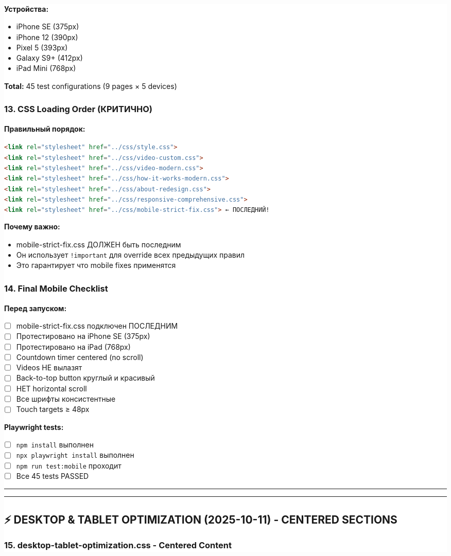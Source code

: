 **Устройства:**
- iPhone SE (375px)
- iPhone 12 (390px)
- Pixel 5 (393px)
- Galaxy S9+ (412px)
- iPad Mini (768px)

**Total:** 45 test configurations (9 pages × 5 devices)

### 13. **CSS Loading Order (КРИТИЧНО)**

**Правильный порядок:**
```html
<link rel="stylesheet" href="../css/style.css">
<link rel="stylesheet" href="../css/video-custom.css">
<link rel="stylesheet" href="../css/video-modern.css">
<link rel="stylesheet" href="../css/how-it-works-modern.css">
<link rel="stylesheet" href="../css/about-redesign.css">
<link rel="stylesheet" href="../css/responsive-comprehensive.css">
<link rel="stylesheet" href="../css/mobile-strict-fix.css"> ← ПОСЛЕДНИЙ!
```

**Почему важно:**
- mobile-strict-fix.css ДОЛЖЕН быть последним
- Он использует `!important` для override всех предыдущих правил
- Это гарантирует что mobile fixes применятся

### 14. **Final Mobile Checklist**

**Перед запуском:**
- [ ] mobile-strict-fix.css подключен ПОСЛЕДНИМ
- [ ] Протестировано на iPhone SE (375px)
- [ ] Протестировано на iPad (768px)
- [ ] Countdown timer centered (no scroll)
- [ ] Videos НЕ вылазят
- [ ] Back-to-top button круглый и красивый
- [ ] НЕТ horizontal scroll
- [ ] Все шрифты консистентные
- [ ] Touch targets ≥ 48px

**Playwright tests:**
- [ ] `npm install` выполнен
- [ ] `npx playwright install` выполнен
- [ ] `npm run test:mobile` проходит
- [ ] Все 45 tests PASSED

---

---

## ⚡ DESKTOP & TABLET OPTIMIZATION (2025-10-11) - CENTERED SECTIONS

### 15. **desktop-tablet-optimization.css - Centered Content**
